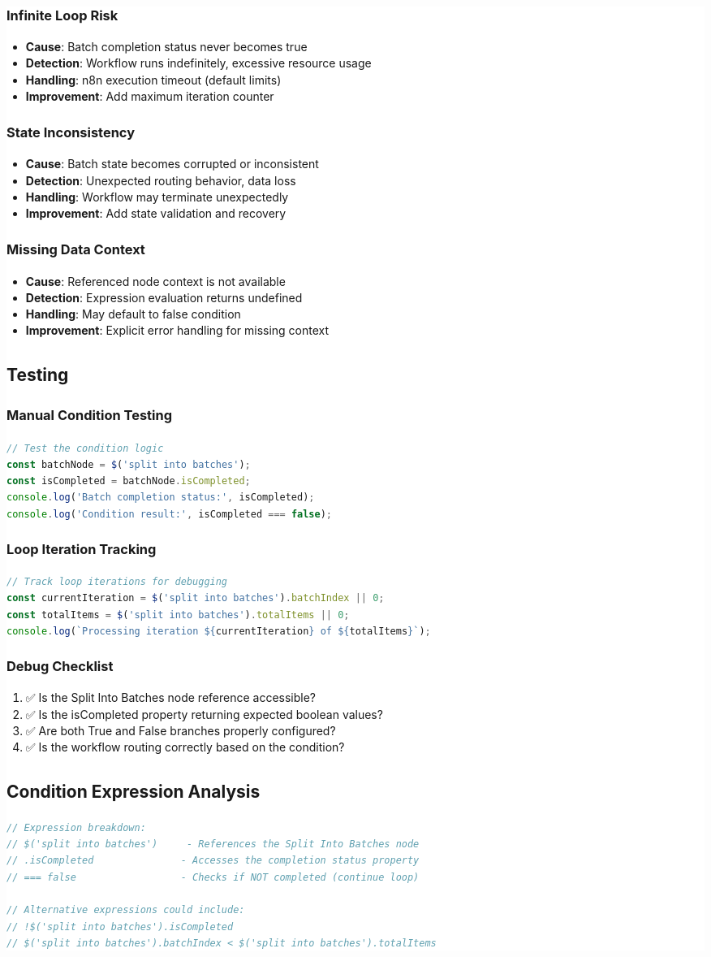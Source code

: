 ### Infinite Loop Risk
- **Cause**: Batch completion status never becomes true
- **Detection**: Workflow runs indefinitely, excessive resource usage
- **Handling**: n8n execution timeout (default limits)
- **Improvement**: Add maximum iteration counter

### State Inconsistency
- **Cause**: Batch state becomes corrupted or inconsistent
- **Detection**: Unexpected routing behavior, data loss
- **Handling**: Workflow may terminate unexpectedly
- **Improvement**: Add state validation and recovery

### Missing Data Context
- **Cause**: Referenced node context is not available
- **Detection**: Expression evaluation returns undefined
- **Handling**: May default to false condition
- **Improvement**: Explicit error handling for missing context

## Testing

### Manual Condition Testing
```javascript
// Test the condition logic
const batchNode = $('split into batches');
const isCompleted = batchNode.isCompleted;
console.log('Batch completion status:', isCompleted);
console.log('Condition result:', isCompleted === false);
```

### Loop Iteration Tracking
```javascript
// Track loop iterations for debugging
const currentIteration = $('split into batches').batchIndex || 0;
const totalItems = $('split into batches').totalItems || 0;
console.log(`Processing iteration ${currentIteration} of ${totalItems}`);
```

### Debug Checklist
1. ✅ Is the Split Into Batches node reference accessible?
2. ✅ Is the isCompleted property returning expected boolean values?
3. ✅ Are both True and False branches properly configured?
4. ✅ Is the workflow routing correctly based on the condition?

## Condition Expression Analysis
```javascript
// Expression breakdown:
// $('split into batches')     - References the Split Into Batches node
// .isCompleted               - Accesses the completion status property
// === false                  - Checks if NOT completed (continue loop)

// Alternative expressions could include:
// !$('split into batches').isCompleted
// $('split into batches').batchIndex < $('split into batches').totalItems
```

